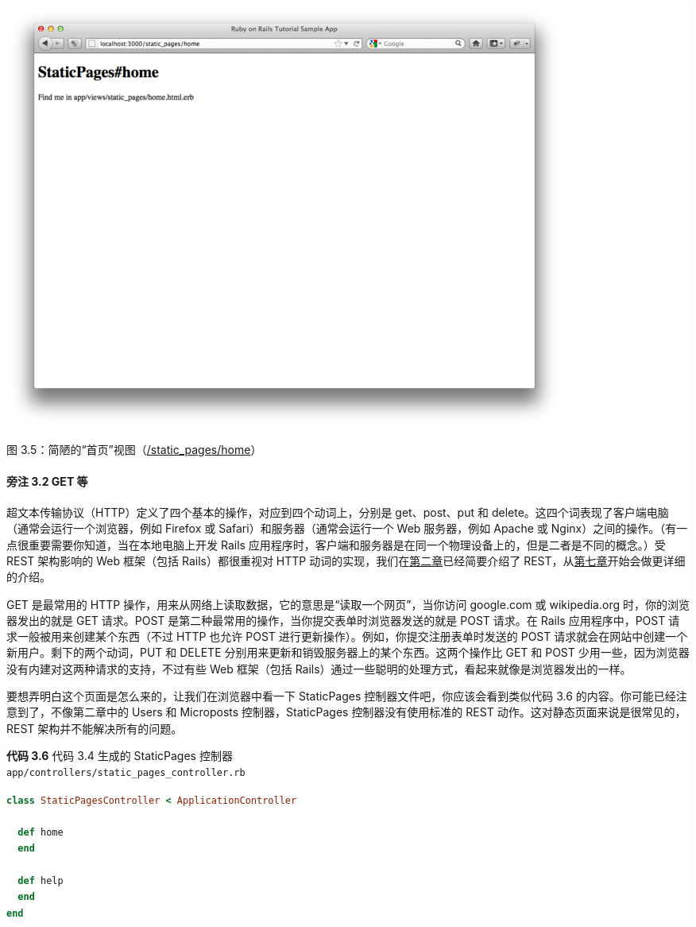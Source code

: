 ![raw_home_view_31](assets/images/figures/raw_home_view_31.png)

图 3.5：简陋的“首页”视图（[/static_pages/home](http://localhost:3000/static_pages/home)）

<div id="box-3-2" class="aside">
  <h4>旁注 3.2 GET 等</h4>
  <p>超文本传输协议（HTTP）定义了四个基本的操作，对应到四个动词上，分别是 get、post、put 和 delete。这四个词表现了客户端电脑（通常会运行一个浏览器，例如 Firefox 或 Safari）和服务器（通常会运行一个 Web 服务器，例如 Apache 或 Nginx）之间的操作。（有一点很重要需要你知道，当在本地电脑上开发 Rails 应用程序时，客户端和服务器是在同一个物理设备上的，但是二者是不同的概念。）受 REST 架构影响的 Web 框架（包括 Rails）都很重视对 HTTP 动词的实现，我们在<a href="chapter2.html">第二章</a>已经简要介绍了 REST，从<a href="chapter7.html">第七章</a>开始会做更详细的介绍。</p>
  <p>GET 是最常用的 HTTP 操作，用来从网络上读取数据，它的意思是“读取一个网页”，当你访问 google.com 或 wikipedia.org 时，你的浏览器发出的就是 GET 请求。POST 是第二种最常用的操作，当你提交表单时浏览器发送的就是 POST 请求。在 Rails 应用程序中，POST 请求一般被用来创建某个东西（不过 HTTP 也允许 POST 进行更新操作）。例如，你提交注册表单时发送的 POST 请求就会在网站中创建一个新用户。剩下的两个动词，PUT 和 DELETE 分别用来更新和销毁服务器上的某个东西。这两个操作比 GET 和 POST 少用一些，因为浏览器没有内建对这两种请求的支持，不过有些 Web 框架（包括 Rails）通过一些聪明的处理方式，看起来就像是浏览器发出的一样。</p>
</div>

要想弄明白这个页面是怎么来的，让我们在浏览器中看一下 StaticPages 控制器文件吧，你应该会看到类似代码 3.6 的内容。你可能已经注意到了，不像第二章中的 Users 和 Microposts 控制器，StaticPages 控制器没有使用标准的 REST 动作。这对静态页面来说是很常见的，REST 架构并不能解决所有的问题。

**代码 3.6** 代码 3.4 生成的 StaticPages 控制器 <br />`app/controllers/static_pages_controller.rb`

```ruby
class StaticPagesController < ApplicationController

  def home
  end

  def help
  end
end
```
